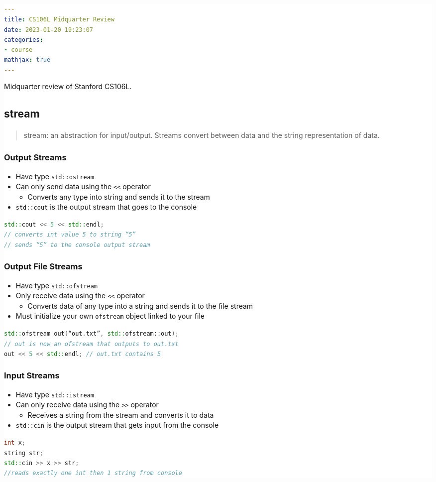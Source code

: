 ```yaml
---
title: CS106L Midquarter Review
date: 2023-01-20 19:23:07
categories:
- course
mathjax: true
---
```


Midquarter review of Stanford CS106L.



## stream

> stream: an abstraction for input/output. Streams  convert between data and the string representation of data.

### Output Streams

- Have type `std::ostream`
- Can only send data using the `<<` operator
  - Converts any type into string and sends it to the stream
- `std::cout` is the output stream that goes to the console

```c++
std::cout << 5 << std::endl; 
// converts int value 5 to string “5”
// sends “5” to the console output stream
```

### Output File Streams

- Have type `std::ofstream`
- Only receive data using the `<<` operator
  - Converts data of any type into a string and sends it to the  file stream
- Must initialize your own `ofstream` object linked to your file

```c++
std::ofstream out(“out.txt”, std::ofstream::out);
// out is now an ofstream that outputs to out.txt
out << 5 << std::endl; // out.txt contains 5
```

### Input Streams

- Have type `std::istream`
- Can only receive data using the `>>` operator
  - Receives a string from the stream and converts it to data
- `std::cin` is the output stream that gets input from the console

```c++
int x;
string str;
std::cin >> x >> str;
//reads exactly one int then 1 string from console
```
